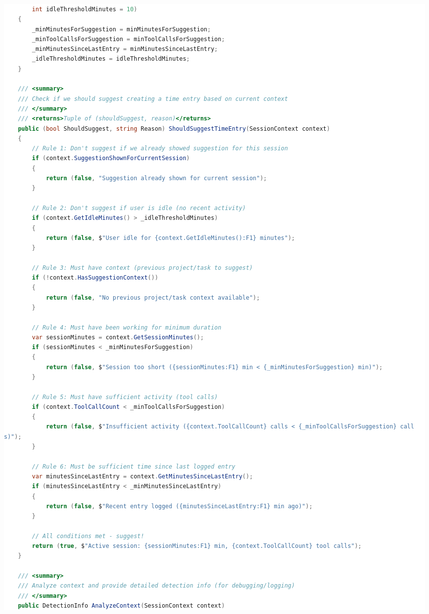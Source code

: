 ```csharp
        int idleThresholdMinutes = 10)
    {
        _minMinutesForSuggestion = minMinutesForSuggestion;
        _minToolCallsForSuggestion = minToolCallsForSuggestion;
        _minMinutesSinceLastEntry = minMinutesSinceLastEntry;
        _idleThresholdMinutes = idleThresholdMinutes;
    }

    /// <summary>
    /// Check if we should suggest creating a time entry based on current context
    /// </summary>
    /// <returns>Tuple of (shouldSuggest, reason)</returns>
    public (bool ShouldSuggest, string Reason) ShouldSuggestTimeEntry(SessionContext context)
    {
        // Rule 1: Don't suggest if we already showed suggestion for this session
        if (context.SuggestionShownForCurrentSession)
        {
            return (false, "Suggestion already shown for current session");
        }

        // Rule 2: Don't suggest if user is idle (no recent activity)
        if (context.GetIdleMinutes() > _idleThresholdMinutes)
        {
            return (false, $"User idle for {context.GetIdleMinutes():F1} minutes");
        }

        // Rule 3: Must have context (previous project/task to suggest)
        if (!context.HasSuggestionContext())
        {
            return (false, "No previous project/task context available");
        }

        // Rule 4: Must have been working for minimum duration
        var sessionMinutes = context.GetSessionMinutes();
        if (sessionMinutes < _minMinutesForSuggestion)
        {
            return (false, $"Session too short ({sessionMinutes:F1} min < {_minMinutesForSuggestion} min)");
        }

        // Rule 5: Must have sufficient activity (tool calls)
        if (context.ToolCallCount < _minToolCallsForSuggestion)
        {
            return (false, $"Insufficient activity ({context.ToolCallCount} calls < {_minToolCallsForSuggestion} calls)");
        }

        // Rule 6: Must be sufficient time since last logged entry
        var minutesSinceLastEntry = context.GetMinutesSinceLastEntry();
        if (minutesSinceLastEntry < _minMinutesSinceLastEntry)
        {
            return (false, $"Recent entry logged ({minutesSinceLastEntry:F1} min ago)");
        }

        // All conditions met - suggest!
        return (true, $"Active session: {sessionMinutes:F1} min, {context.ToolCallCount} tool calls");
    }

    /// <summary>
    /// Analyze context and provide detailed detection info (for debugging/logging)
    /// </summary>
    public DetectionInfo AnalyzeContext(SessionContext context)
```